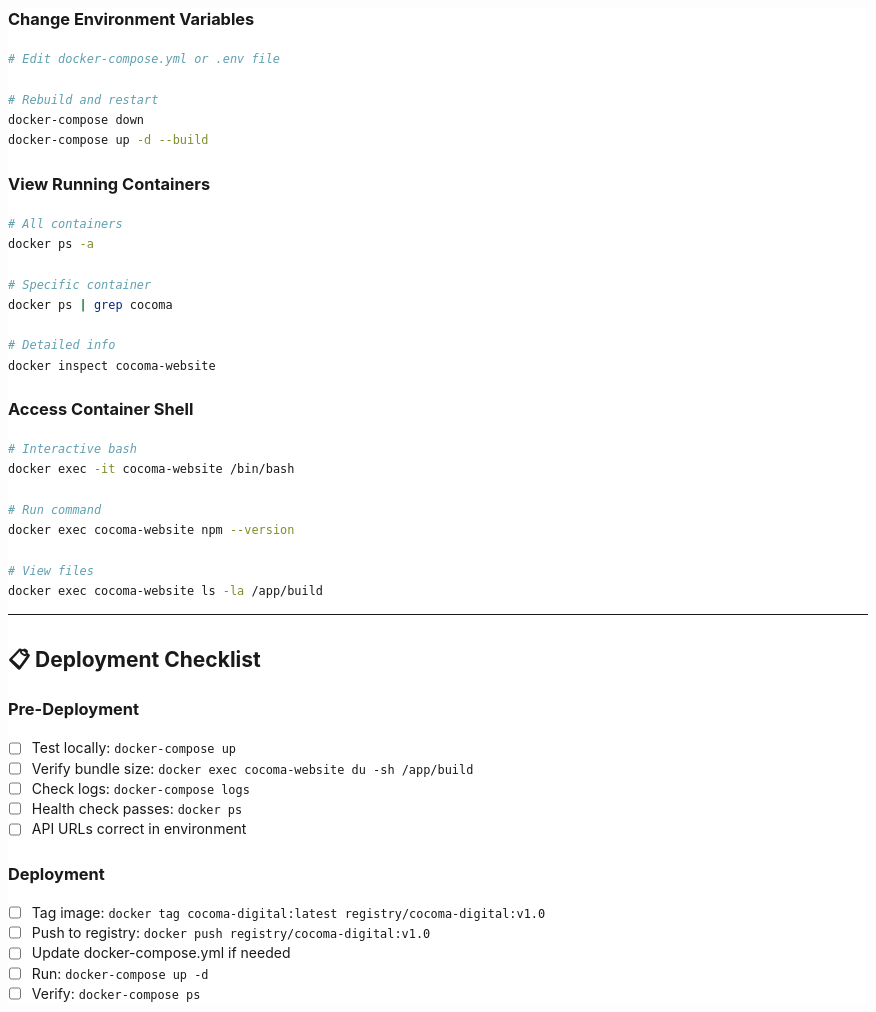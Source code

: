 ### Change Environment Variables

```bash
# Edit docker-compose.yml or .env file

# Rebuild and restart
docker-compose down
docker-compose up -d --build
```

### View Running Containers

```bash
# All containers
docker ps -a

# Specific container
docker ps | grep cocoma

# Detailed info
docker inspect cocoma-website
```

### Access Container Shell

```bash
# Interactive bash
docker exec -it cocoma-website /bin/bash

# Run command
docker exec cocoma-website npm --version

# View files
docker exec cocoma-website ls -la /app/build
```

---

## 📋 Deployment Checklist

### Pre-Deployment

- [ ] Test locally: `docker-compose up`
- [ ] Verify bundle size: `docker exec cocoma-website du -sh /app/build`
- [ ] Check logs: `docker-compose logs`
- [ ] Health check passes: `docker ps`
- [ ] API URLs correct in environment

### Deployment

- [ ] Tag image: `docker tag cocoma-digital:latest registry/cocoma-digital:v1.0`
- [ ] Push to registry: `docker push registry/cocoma-digital:v1.0`
- [ ] Update docker-compose.yml if needed
- [ ] Run: `docker-compose up -d`
- [ ] Verify: `docker-compose ps`
